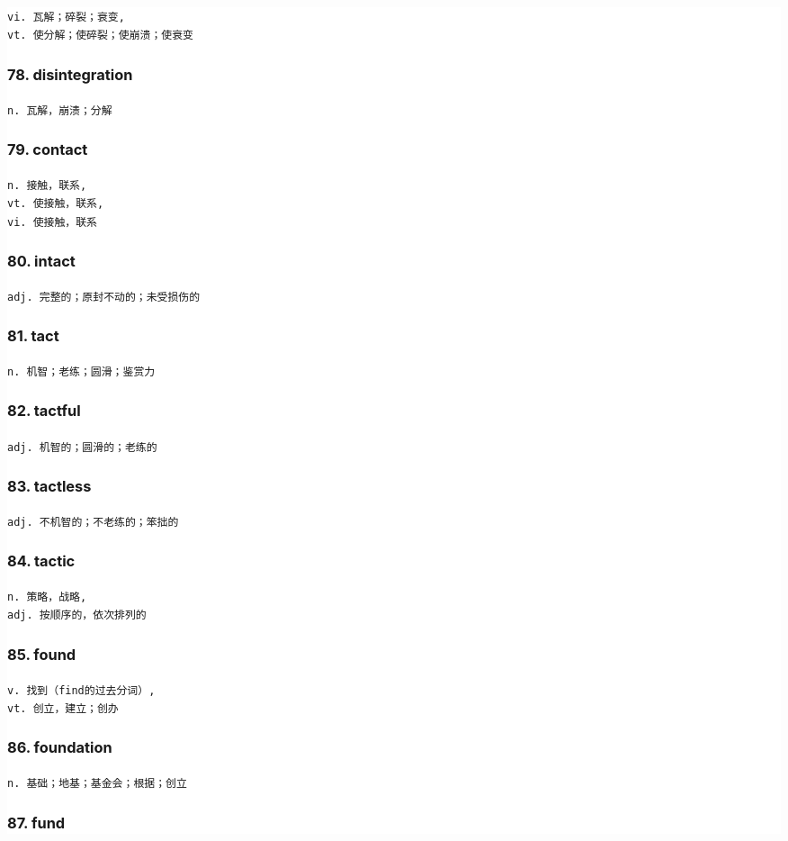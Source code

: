 ```
vi. 瓦解；碎裂；衰变,
vt. 使分解；使碎裂；使崩溃；使衰变
```
### 78. disintegration

```
n. 瓦解，崩溃；分解
```
### 79. contact

```
n. 接触，联系,
vt. 使接触，联系,
vi. 使接触，联系
```
### 80. intact

```
adj. 完整的；原封不动的；未受损伤的
```
### 81. tact

```
n. 机智；老练；圆滑；鉴赏力
```
### 82. tactful

```
adj. 机智的；圆滑的；老练的
```
### 83. tactless

```
adj. 不机智的；不老练的；笨拙的
```
### 84. tactic

```
n. 策略，战略,
adj. 按顺序的，依次排列的
```
### 85. found

```
v. 找到（find的过去分词）,
vt. 创立，建立；创办
```
### 86. foundation

```
n. 基础；地基；基金会；根据；创立
```
### 87. fund
